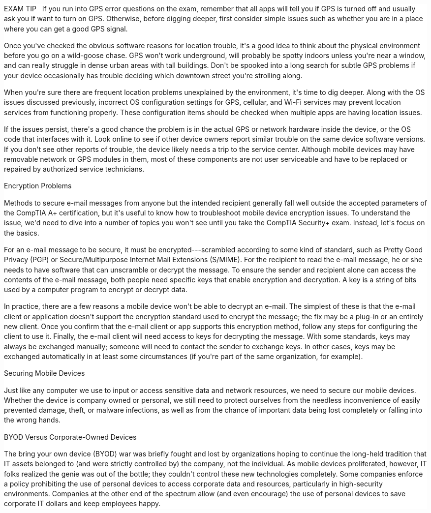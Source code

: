 EXAM TIP   If you run into GPS error questions on the exam, remember that all apps will tell you if GPS is turned off and usually ask you if want to turn on GPS. Otherwise, before digging deeper, first consider simple issues such as whether you are in a place where you can get a good GPS signal.

Once you've checked the obvious software reasons for location trouble, it's a good idea to think about the physical environment before you go on a wild-goose chase. GPS won't work underground, will probably be spotty indoors unless you're near a window, and can really struggle in dense urban areas with tall buildings. Don't be spooked into a long search for subtle GPS problems if your device occasionally has trouble deciding which downtown street you're strolling along.

When you're sure there are frequent location problems unexplained by the environment, it's time to dig deeper. Along with the OS issues discussed previously, incorrect OS configuration settings for GPS, cellular, and Wi-Fi services may prevent location services from functioning properly. These configuration items should be checked when multiple apps are having location issues.

If the issues persist, there's a good chance the problem is in the actual GPS or network hardware inside the device, or the OS code that interfaces with it. Look online to see if other device owners report similar trouble on the same device software versions. If you don't see other reports of trouble, the device likely needs a trip to the service center. Although mobile devices may have removable network or GPS modules in them, most of these components are not user serviceable and have to be replaced or repaired by authorized service technicians.

Encryption Problems

Methods to secure e-mail messages from anyone but the intended recipient generally fall well outside the accepted parameters of the CompTIA A+ certification, but it's useful to know how to troubleshoot mobile device encryption issues. To understand the issue, we'd need to dive into a number of topics you won't see until you take the CompTIA Security+ exam. Instead, let's focus on the basics.

For an e-mail message to be secure, it must be encrypted---scrambled according to some kind of standard, such as Pretty Good Privacy (PGP) or Secure/Multipurpose Internet Mail Extensions (S/MIME). For the recipient to read the e-mail message, he or she needs to have software that can unscramble or decrypt the message. To ensure the sender and recipient alone can access the contents of the e-mail message, both people need specific keys that enable encryption and decryption. A key is a string of bits used by a computer program to encrypt or decrypt data.

In practice, there are a few reasons a mobile device won't be able to decrypt an e-mail. The simplest of these is that the e-mail client or application doesn't support the encryption standard used to encrypt the message; the fix may be a plug-in or an entirely new client. Once you confirm that the e-mail client or app supports this encryption method, follow any steps for configuring the client to use it. Finally, the e-mail client will need access to keys for decrypting the message. With some standards, keys may always be exchanged manually; someone will need to contact the sender to exchange keys. In other cases, keys may be exchanged automatically in at least some circumstances (if you're part of the same organization, for example).

Securing Mobile Devices

Just like any computer we use to input or access sensitive data and network resources, we need to secure our mobile devices. Whether the device is company owned or personal, we still need to protect ourselves from the needless inconvenience of easily prevented damage, theft, or malware infections, as well as from the chance of important data being lost completely or falling into the wrong hands.

BYOD Versus Corporate-Owned Devices

The bring your own device (BYOD) war was briefly fought and lost by organizations hoping to continue the long-held tradition that IT assets belonged to (and were strictly controlled by) the company, not the individual. As mobile devices proliferated, however, IT folks realized the genie was out of the bottle; they couldn't control these new technologies completely. Some companies enforce a policy prohibiting the use of personal devices to access corporate data and resources, particularly in high-security environments. Companies at the other end of the spectrum allow (and even encourage) the use of personal devices to save corporate IT dollars and keep employees happy.
